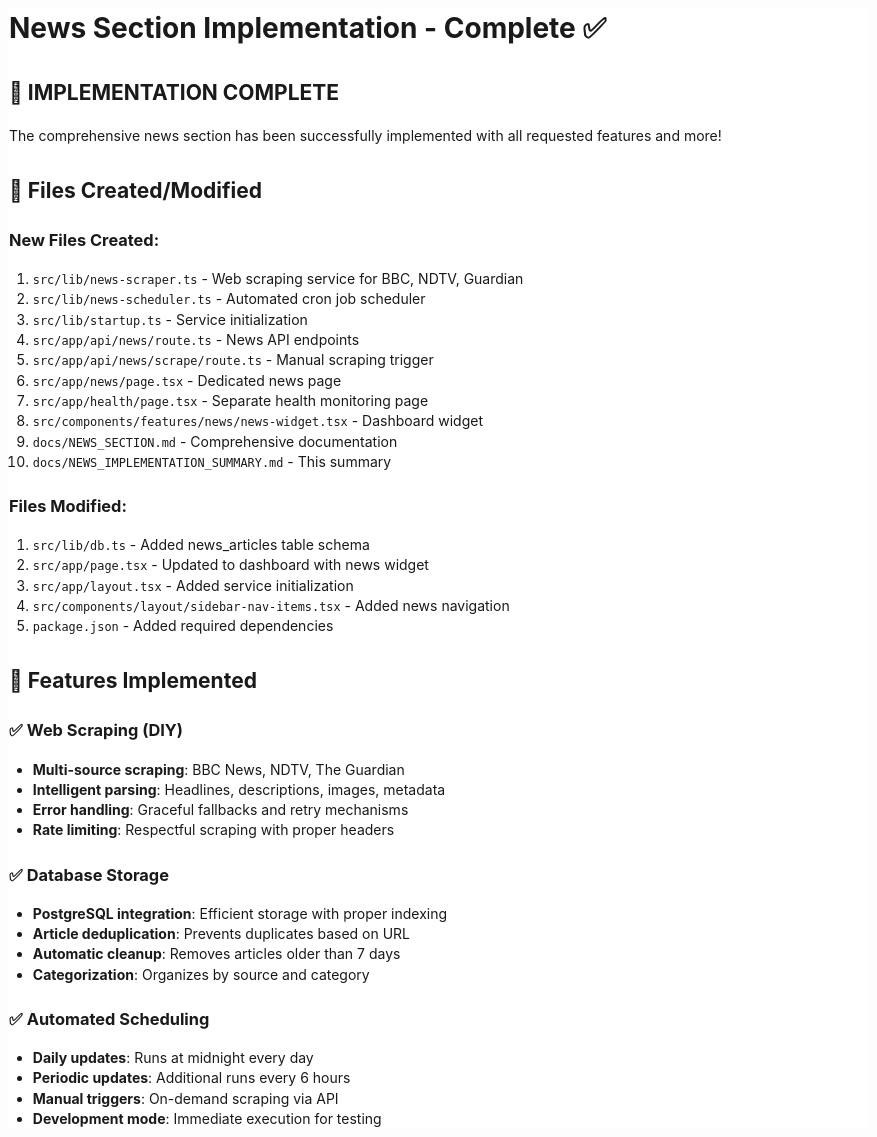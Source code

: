 # News Section Implementation - Complete ✅

## 🎉 **IMPLEMENTATION COMPLETE**

The comprehensive news section has been successfully implemented with all requested features and more!

## 📁 **Files Created/Modified**

### **New Files Created:**
1. `src/lib/news-scraper.ts` - Web scraping service for BBC, NDTV, Guardian
2. `src/lib/news-scheduler.ts` - Automated cron job scheduler
3. `src/lib/startup.ts` - Service initialization
4. `src/app/api/news/route.ts` - News API endpoints
5. `src/app/api/news/scrape/route.ts` - Manual scraping trigger
6. `src/app/news/page.tsx` - Dedicated news page
7. `src/app/health/page.tsx` - Separate health monitoring page
8. `src/components/features/news/news-widget.tsx` - Dashboard widget
9. `docs/NEWS_SECTION.md` - Comprehensive documentation
10. `docs/NEWS_IMPLEMENTATION_SUMMARY.md` - This summary

### **Files Modified:**
1. `src/lib/db.ts` - Added news_articles table schema
2. `src/app/page.tsx` - Updated to dashboard with news widget
3. `src/app/layout.tsx` - Added service initialization
4. `src/components/layout/sidebar-nav-items.tsx` - Added news navigation
5. `package.json` - Added required dependencies

## 🚀 **Features Implemented**

### ✅ **Web Scraping (DIY)**
- **Multi-source scraping**: BBC News, NDTV, The Guardian
- **Intelligent parsing**: Headlines, descriptions, images, metadata
- **Error handling**: Graceful fallbacks and retry mechanisms
- **Rate limiting**: Respectful scraping with proper headers

### ✅ **Database Storage**
- **PostgreSQL integration**: Efficient storage with proper indexing
- **Article deduplication**: Prevents duplicates based on URL
- **Automatic cleanup**: Removes articles older than 7 days
- **Categorization**: Organizes by source and category

### ✅ **Automated Scheduling**
- **Daily updates**: Runs at midnight every day
- **Periodic updates**: Additional runs every 6 hours
- **Manual triggers**: On-demand scraping via API
- **Development mode**: Immediate execution for testing
